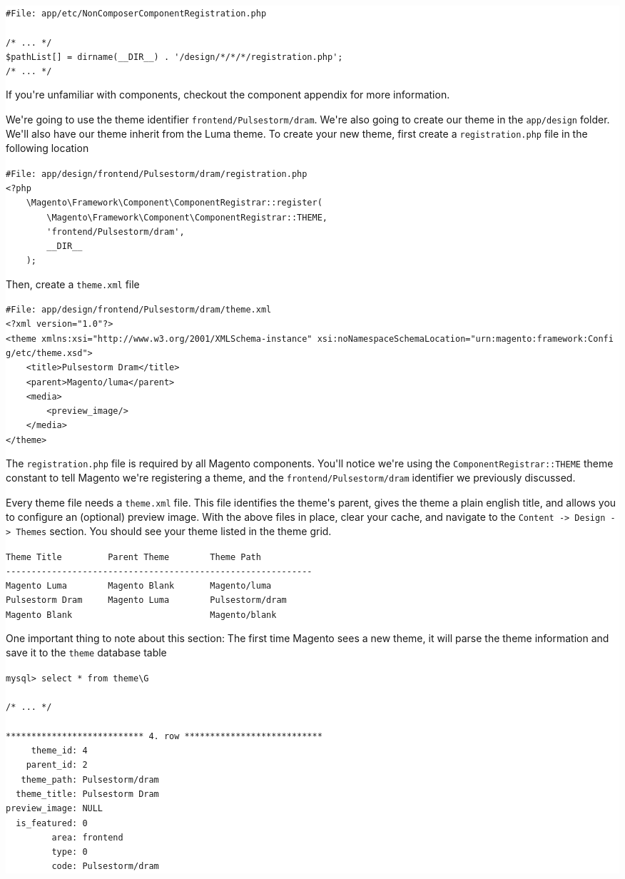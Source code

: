     #File: app/etc/NonComposerComponentRegistration.php
    
    /* ... */
    $pathList[] = dirname(__DIR__) . '/design/*/*/*/registration.php';    
    /* ... */

If you're unfamiliar with components, checkout the component appendix for more information. 

We're going to use the theme identifier `frontend/Pulsestorm/dram`.  We're also going to create our theme in the `app/design` folder.  We'll also have our theme inherit from the Luma theme.  To create your new theme, first create a `registration.php` file in the following location 

    #File: app/design/frontend/Pulsestorm/dram/registration.php
    <?php
        \Magento\Framework\Component\ComponentRegistrar::register(
            \Magento\Framework\Component\ComponentRegistrar::THEME,
            'frontend/Pulsestorm/dram',
            __DIR__
        );

Then, create a `theme.xml` file    

    #File: app/design/frontend/Pulsestorm/dram/theme.xml
    <?xml version="1.0"?>
    <theme xmlns:xsi="http://www.w3.org/2001/XMLSchema-instance" xsi:noNamespaceSchemaLocation="urn:magento:framework:Config/etc/theme.xsd">
        <title>Pulsestorm Dram</title>
        <parent>Magento/luma</parent>
        <media>
            <preview_image/>
        </media>
    </theme>

The `registration.php` file is required by all Magento components.  You'll notice we're using the `ComponentRegistrar::THEME` theme constant to tell Magento we're registering a theme, and the `frontend/Pulsestorm/dram` identifier we previously discussed.  

Every theme file needs a `theme.xml` file.  This file identifies the theme's parent, gives the theme a plain english title, and allows you to configure an (optional) preview image.  With the above files in place, clear your cache, and navigate to the `Content -> Design -> Themes` section.  You should see your theme listed in the theme grid.

    Theme Title         Parent Theme        Theme Path
    ------------------------------------------------------------    
    Magento Luma        Magento Blank       Magento/luma
    Pulsestorm Dram     Magento Luma        Pulsestorm/dram
    Magento Blank                           Magento/blank
    
One important thing to note about this section:  The first time Magento sees a new theme, it will parse the theme information and save it to the `theme` database table

    mysql> select * from theme\G

    /* ... */

    *************************** 4. row ***************************
         theme_id: 4
        parent_id: 2
       theme_path: Pulsestorm/dram
      theme_title: Pulsestorm Dram
    preview_image: NULL
      is_featured: 0
             area: frontend
             type: 0
             code: Pulsestorm/dram
